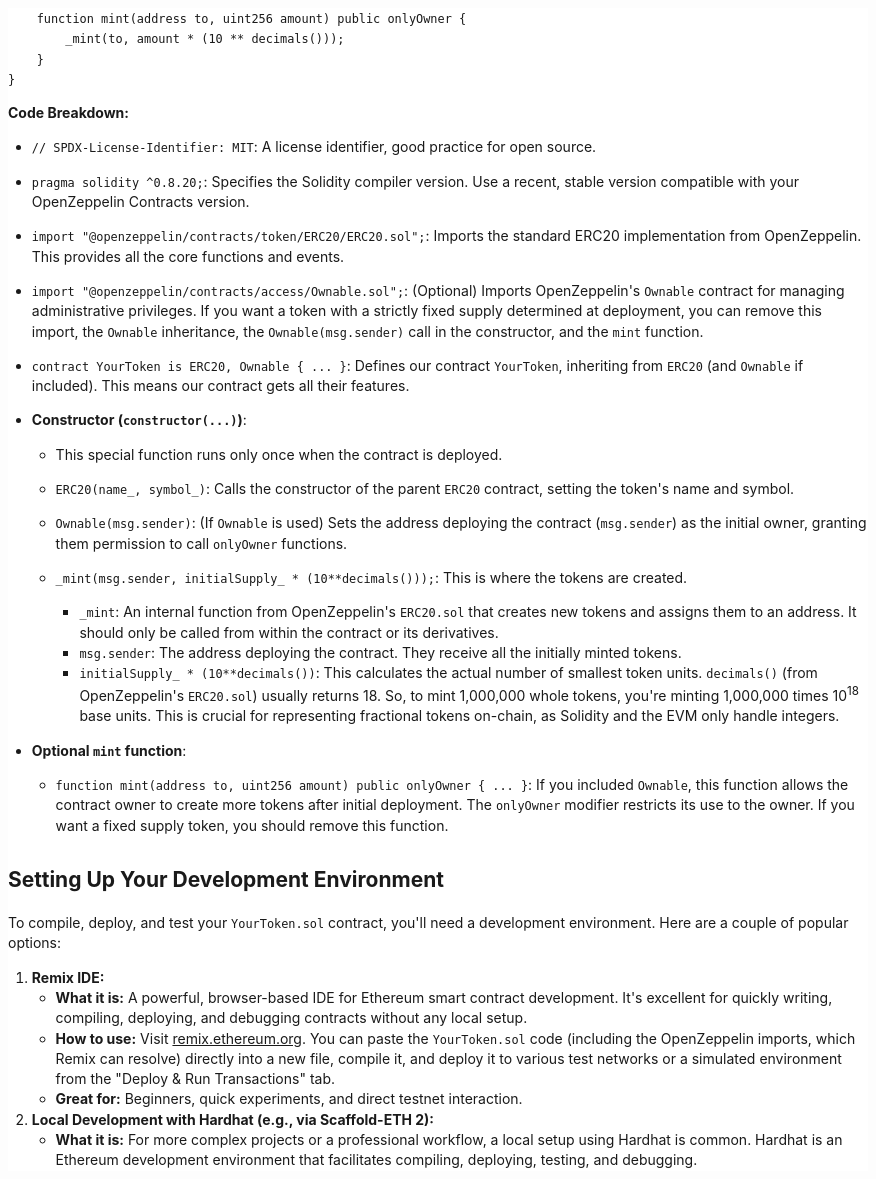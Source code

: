 ```solidity
    function mint(address to, uint256 amount) public onlyOwner {
        _mint(to, amount * (10 ** decimals()));
    }
}
```

**Code Breakdown:**

- `// SPDX-License-Identifier: MIT`: A license identifier, good practice for open source.

- `pragma solidity ^0.8.20;`: Specifies the Solidity compiler version. Use a recent, stable version compatible with your OpenZeppelin Contracts version.

- `import "@openzeppelin/contracts/token/ERC20/ERC20.sol";`: Imports the standard ERC20 implementation from OpenZeppelin. This provides all the core functions and events.

- `import "@openzeppelin/contracts/access/Ownable.sol";`: (Optional) Imports OpenZeppelin's `Ownable` contract for managing administrative privileges. If you want a token with a strictly fixed supply determined at deployment, you can remove this import, the `Ownable` inheritance, the `Ownable(msg.sender)` call in the constructor, and the `mint` function.

- `contract YourToken is ERC20, Ownable { ... }`: Defines our contract `YourToken`, inheriting from `ERC20` (and `Ownable` if included). This means our contract gets all their features.

- **Constructor (`constructor(...)`)**:

  - This special function runs only once when the contract is deployed.

  - `ERC20(name_, symbol_)`: Calls the constructor of the parent `ERC20` contract, setting the token's name and symbol.

  - `Ownable(msg.sender)`: (If `Ownable` is used) Sets the address deploying the contract (`msg.sender`) as the initial owner, granting them permission to call `onlyOwner` functions.

  - `_mint(msg.sender, initialSupply_ * (10**decimals()));`: This is where the tokens are created.

    - `_mint`: An internal function from OpenZeppelin's `ERC20.sol` that creates new tokens and assigns them to an address. It should only be called from within the contract or its derivatives.
    - `msg.sender`: The address deploying the contract. They receive all the initially minted tokens.
    - `initialSupply_ * (10**decimals())`: This calculates the actual number of smallest token units. `decimals()` (from OpenZeppelin's `ERC20.sol`) usually returns 18. So, to mint 1,000,000 whole tokens, you're minting 1,000,000 times 10<sup>18</sup> base units. This is crucial for representing fractional tokens on-chain, as Solidity and the EVM only handle integers.

- **Optional `mint` function**:
  - `function mint(address to, uint256 amount) public onlyOwner { ... }`: If you included `Ownable`, this function allows the contract owner to create more tokens after initial deployment. The `onlyOwner` modifier restricts its use to the owner. If you want a fixed supply token, you should remove this function.

## Setting Up Your Development Environment

To compile, deploy, and test your `YourToken.sol` contract, you'll need a development environment. Here are a couple of popular options:

1. **Remix IDE:**
   - **What it is:** A powerful, browser-based IDE for Ethereum smart contract development. It's excellent for quickly writing, compiling, deploying, and debugging contracts without any local setup.
   - **How to use:** Visit [remix.ethereum.org](https://www.google.com/search?q=https://remix.ethereum.org). You can paste the `YourToken.sol` code (including the OpenZeppelin imports, which Remix can resolve) directly into a new file, compile it, and deploy it to various test networks or a simulated environment from the "Deploy & Run Transactions" tab.
   - **Great for:** Beginners, quick experiments, and direct testnet interaction.
2. **Local Development with Hardhat (e.g., via Scaffold-ETH 2):**
   - **What it is:** For more complex projects or a professional workflow, a local setup using Hardhat is common. Hardhat is an Ethereum development environment that facilitates compiling, deploying, testing, and debugging.